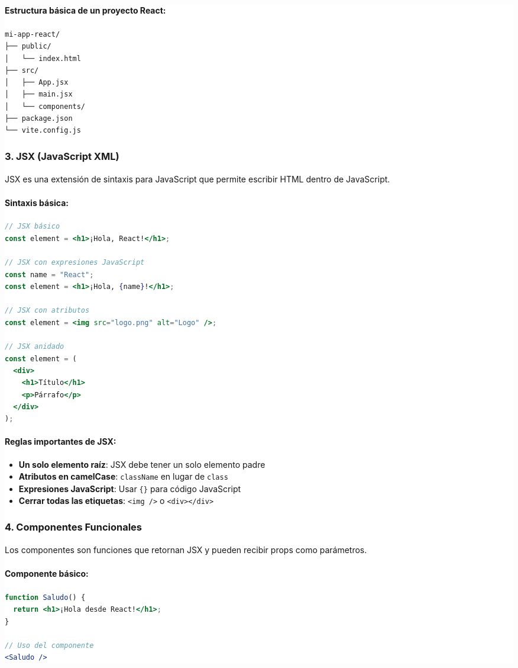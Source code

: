#### Estructura básica de un proyecto React:
```
mi-app-react/
├── public/
│   └── index.html
├── src/
│   ├── App.jsx
│   ├── main.jsx
│   └── components/
├── package.json
└── vite.config.js
```

### 3. JSX (JavaScript XML)

JSX es una extensión de sintaxis para JavaScript que permite escribir HTML dentro de JavaScript.

#### Sintaxis básica:
```jsx
// JSX básico
const element = <h1>¡Hola, React!</h1>;

// JSX con expresiones JavaScript
const name = "React";
const element = <h1>¡Hola, {name}!</h1>;

// JSX con atributos
const element = <img src="logo.png" alt="Logo" />;

// JSX anidado
const element = (
  <div>
    <h1>Título</h1>
    <p>Párrafo</p>
  </div>
);
```

#### Reglas importantes de JSX:
- **Un solo elemento raíz**: JSX debe tener un solo elemento padre
- **Atributos en camelCase**: `className` en lugar de `class`
- **Expresiones JavaScript**: Usar `{}` para código JavaScript
- **Cerrar todas las etiquetas**: `<img />` o `<div></div>`

### 4. Componentes Funcionales

Los componentes son funciones que retornan JSX y pueden recibir props como parámetros.

#### Componente básico:
```jsx
function Saludo() {
  return <h1>¡Hola desde React!</h1>;
}

// Uso del componente
<Saludo />
```
